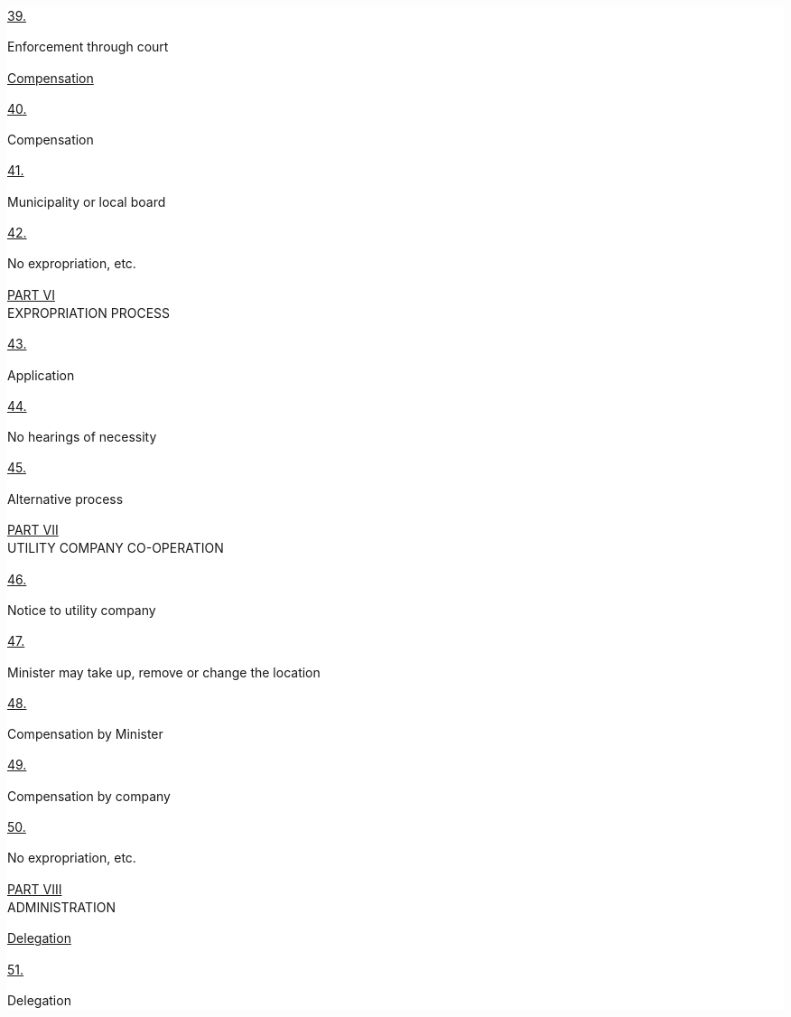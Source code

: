 [39\.](#BK49)

Enforcement through court

[Compensation](#BK50)

[40\.](#BK51)

Compensation

[41\.](#BK52)

Municipality or local board

[42\.](#BK53)

No expropriation, etc\.

[PART VI](#BK54)  
EXPROPRIATION PROCESS

[43\.](#BK55)

Application

[44\.](#BK56)

No hearings of necessity

[45\.](#BK57)

Alternative process

[PART VII](#BK58)  
UTILITY COMPANY CO\-OPERATION

[46\.](#BK59)

Notice to utility company

[47\.](#BK60)

Minister may take up, remove or change the location

[48\.](#BK61)

Compensation by Minister

[49\.](#BK62)

Compensation by company

[50\.](#BK63)

No expropriation, etc\.

[PART VIII](#BK64)  
ADMINISTRATION

[Delegation](#BK65)

[51\.](#BK66)

Delegation
